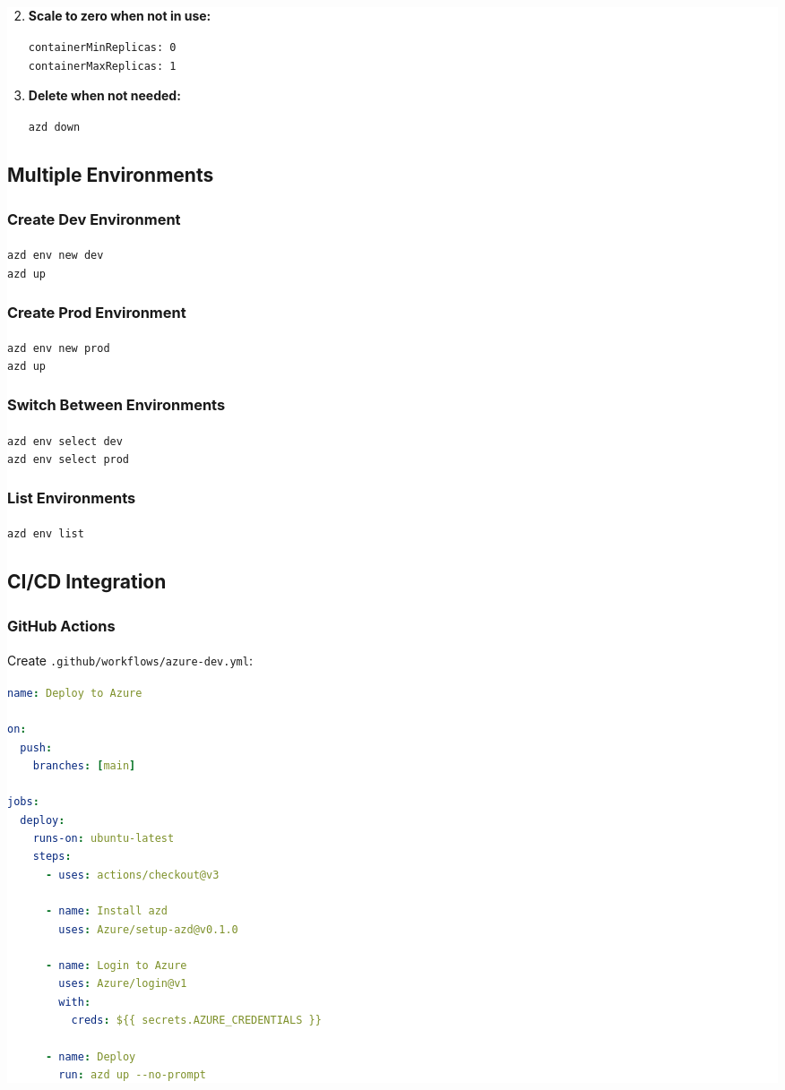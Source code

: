 2. **Scale to zero when not in use:**
   ```bicep
   containerMinReplicas: 0
   containerMaxReplicas: 1
   ```

3. **Delete when not needed:**
   ```bash
   azd down
   ```

## Multiple Environments

### Create Dev Environment
```bash
azd env new dev
azd up
```

### Create Prod Environment
```bash
azd env new prod
azd up
```

### Switch Between Environments
```bash
azd env select dev
azd env select prod
```

### List Environments
```bash
azd env list
```

## CI/CD Integration

### GitHub Actions

Create `.github/workflows/azure-dev.yml`:
```yaml
name: Deploy to Azure

on:
  push:
    branches: [main]

jobs:
  deploy:
    runs-on: ubuntu-latest
    steps:
      - uses: actions/checkout@v3
      
      - name: Install azd
        uses: Azure/setup-azd@v0.1.0
      
      - name: Login to Azure
        uses: Azure/login@v1
        with:
          creds: ${{ secrets.AZURE_CREDENTIALS }}
      
      - name: Deploy
        run: azd up --no-prompt
```